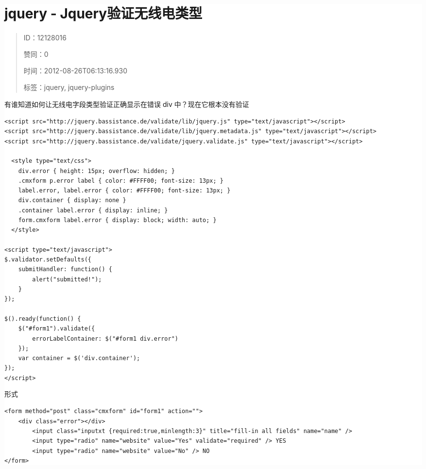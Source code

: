 # jquery - Jquery验证无线电类型

> ID：12128016
> 
> 赞同：0
> 
> 时间：2012-08-26T06:13:16.930
> 
> 标签：jquery, jquery-plugins

有谁知道如何让无线电字段类型验证正确显示在错误 div 中？现在它根本没有验证

```
<script src="http://jquery.bassistance.de/validate/lib/jquery.js" type="text/javascript"></script>
<script src="http://jquery.bassistance.de/validate/lib/jquery.metadata.js" type="text/javascript"></script>
<script src="http://jquery.bassistance.de/validate/jquery.validate.js" type="text/javascript"></script>

  <style type="text/css">
    div.error { height: 15px; overflow: hidden; }
    .cmxform p.error label { color: #FFFF00; font-size: 13px; }
    label.error, label.error { color: #FFFF00; font-size: 13px; }
    div.container { display: none }
    .container label.error { display: inline; }
    form.cmxform label.error { display: block; width: auto; }
  </style>

<script type="text/javascript">
$.validator.setDefaults({
    submitHandler: function() {
        alert("submitted!");
    }
});

$().ready(function() {
    $("#form1").validate({
        errorLabelContainer: $("#form1 div.error")
    });
    var container = $('div.container');
});
</script> 
```

形式

```
<form method="post" class="cmxform" id="form1" action="">
    <div class="error"></div>
        <input class="inputxt {required:true,minlength:3}" title="fill-in all fields" name="name" />
        <input type="radio" name="website" value="Yes" validate="required" /> YES 
        <input type="radio" name="website" value="No" /> NO
</form> 
```

